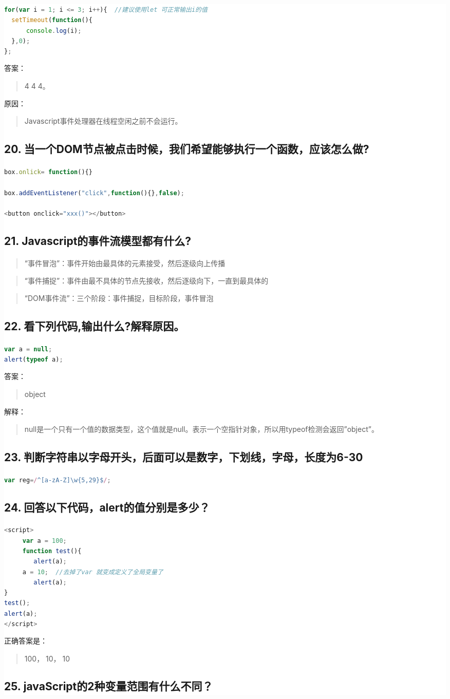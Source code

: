 ```javascript
for(var i = 1; i <= 3; i++){  //建议使用let 可正常输出i的值
  setTimeout(function(){
      console.log(i);   
  },0); 
};
```
答案：
> 4 4 4。

原因：
> Javascript事件处理器在线程空闲之前不会运行。

## 20. 当一个DOM节点被点击时候，我们希望能够执行一个函数，应该怎么做?

```javascript
box.onlick= function(){}

box.addEventListener("click",function(){},false);

<button onclick="xxx()"></button>
```
## 21. Javascript的事件流模型都有什么?

> “事件冒泡”：事件开始由最具体的元素接受，然后逐级向上传播

> “事件捕捉”：事件由最不具体的节点先接收，然后逐级向下，一直到最具体的

> “DOM事件流”：三个阶段：事件捕捉，目标阶段，事件冒泡

## 22. 看下列代码,输出什么?解释原因。

```javascript
var a = null;
alert(typeof a);
```
答案：
> object

解释：
> null是一个只有一个值的数据类型，这个值就是null。表示一个空指针对象，所以用typeof检测会返回”object”。
## 23. 判断字符串以字母开头，后面可以是数字，下划线，字母，长度为6-30

```javascript
var reg=/^[a-zA-Z]\w{5,29}$/;
```

## 24. 回答以下代码，alert的值分别是多少？

```javascript
<script>
     var a = 100;  
     function test(){  
    	alert(a);  
   	 a = 10;  //去掉了var 就变成定义了全局变量了
    	alert(a);  
}  
test();
alert(a);
</script>
```
正确答案是： 
> 100， 10， 10
## 25. javaScript的2种变量范围有什么不同？
